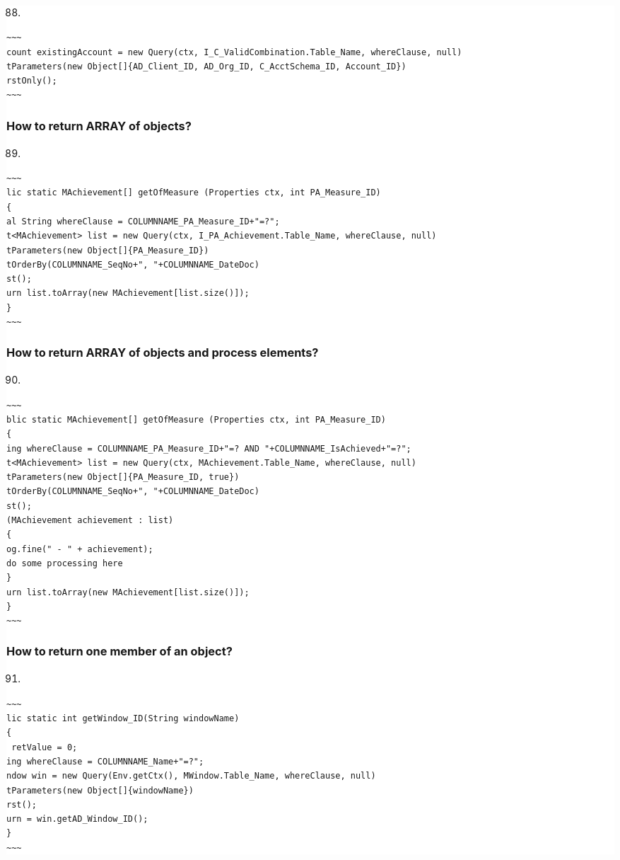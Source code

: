 88.

    ~~~
    count existingAccount = new Query(ctx, I_C_ValidCombination.Table_Name, whereClause, null)
    tParameters(new Object[]{AD_Client_ID, AD_Org_ID, C_AcctSchema_ID, Account_ID})
    rstOnly();
    ~~~

### How to return ARRAY of objects?

89.

    ~~~
    lic static MAchievement[] getOfMeasure (Properties ctx, int PA_Measure_ID)
    {
    al String whereClause = COLUMNNAME_PA_Measure_ID+"=?";
    t<MAchievement> list = new Query(ctx, I_PA_Achievement.Table_Name, whereClause, null)
    tParameters(new Object[]{PA_Measure_ID})
    tOrderBy(COLUMNNAME_SeqNo+", "+COLUMNNAME_DateDoc)
    st();
    urn list.toArray(new MAchievement[list.size()]);
    }
    ~~~

### How to return ARRAY of objects and process elements?

90.

    ~~~
    blic static MAchievement[] getOfMeasure (Properties ctx, int PA_Measure_ID)
    {
    ing whereClause = COLUMNNAME_PA_Measure_ID+"=? AND "+COLUMNNAME_IsAchieved+"=?";
    t<MAchievement> list = new Query(ctx, MAchievement.Table_Name, whereClause, null)
    tParameters(new Object[]{PA_Measure_ID, true})
    tOrderBy(COLUMNNAME_SeqNo+", "+COLUMNNAME_DateDoc)
    st();
    (MAchievement achievement : list)
    {
    og.fine(" - " + achievement);
    do some processing here
    }
    urn list.toArray(new MAchievement[list.size()]);
    }
    ~~~

### How to return one member of an object?

91.

    ~~~
    lic static int getWindow_ID(String windowName)
    {
     retValue = 0;
    ing whereClause = COLUMNNAME_Name+"=?";
    ndow win = new Query(Env.getCtx(), MWindow.Table_Name, whereClause, null)
    tParameters(new Object[]{windowName})
    rst();
    urn = win.getAD_Window_ID();
    }
    ~~~
